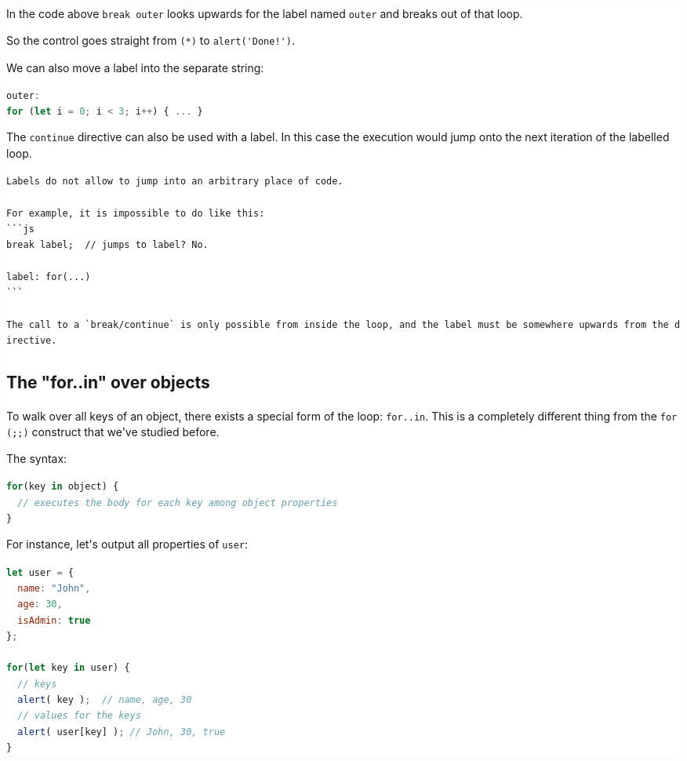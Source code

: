 In the code above `break outer` looks upwards for the label named `outer` and breaks out of that loop.

So the control goes straight from `(*)` to `alert('Done!')`.

We can also move a label into the separate string:

```js no-beautify
outer:
for (let i = 0; i < 3; i++) { ... }
```

The `continue` directive can also be used with a label. In this case the execution would jump onto the next iteration of the labelled loop.

````warn header="Labels are not a \"goto\""
Labels do not allow to jump into an arbitrary place of code.

For example, it is impossible to do like this:
```js
break label;  // jumps to label? No.

label: for(...)
```

The call to a `break/continue` is only possible from inside the loop, and the label must be somewhere upwards from the directive.
````

## The "for..in" over objects

To walk over all keys of an object, there exists a special form of the loop: `for..in`. This is a completely different thing from the `for(;;)` construct that we've studied before.

The syntax:

```js
for(key in object) {
  // executes the body for each key among object properties
}
```

For instance, let's output all properties of `user`:

```js run
let user = {
  name: "John",
  age: 30,
  isAdmin: true
};

for(let key in user) {
  // keys
  alert( key );  // name, age, 30
  // values for the keys
  alert( user[key] ); // John, 30, true
}
```
